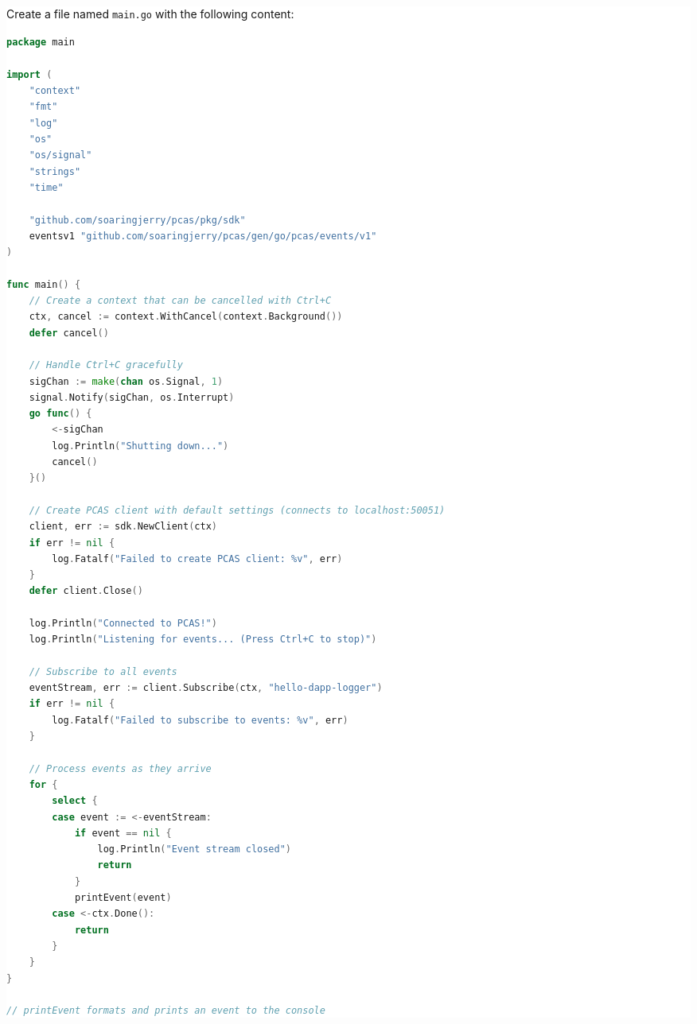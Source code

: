 Create a file named `main.go` with the following content:

```go
package main

import (
    "context"
    "fmt"
    "log"
    "os"
    "os/signal"
    "strings"
    "time"

    "github.com/soaringjerry/pcas/pkg/sdk"
    eventsv1 "github.com/soaringjerry/pcas/gen/go/pcas/events/v1"
)

func main() {
    // Create a context that can be cancelled with Ctrl+C
    ctx, cancel := context.WithCancel(context.Background())
    defer cancel()

    // Handle Ctrl+C gracefully
    sigChan := make(chan os.Signal, 1)
    signal.Notify(sigChan, os.Interrupt)
    go func() {
        <-sigChan
        log.Println("Shutting down...")
        cancel()
    }()

    // Create PCAS client with default settings (connects to localhost:50051)
    client, err := sdk.NewClient(ctx)
    if err != nil {
        log.Fatalf("Failed to create PCAS client: %v", err)
    }
    defer client.Close()

    log.Println("Connected to PCAS!")
    log.Println("Listening for events... (Press Ctrl+C to stop)")

    // Subscribe to all events
    eventStream, err := client.Subscribe(ctx, "hello-dapp-logger")
    if err != nil {
        log.Fatalf("Failed to subscribe to events: %v", err)
    }

    // Process events as they arrive
    for {
        select {
        case event := <-eventStream:
            if event == nil {
                log.Println("Event stream closed")
                return
            }
            printEvent(event)
        case <-ctx.Done():
            return
        }
    }
}

// printEvent formats and prints an event to the console
```